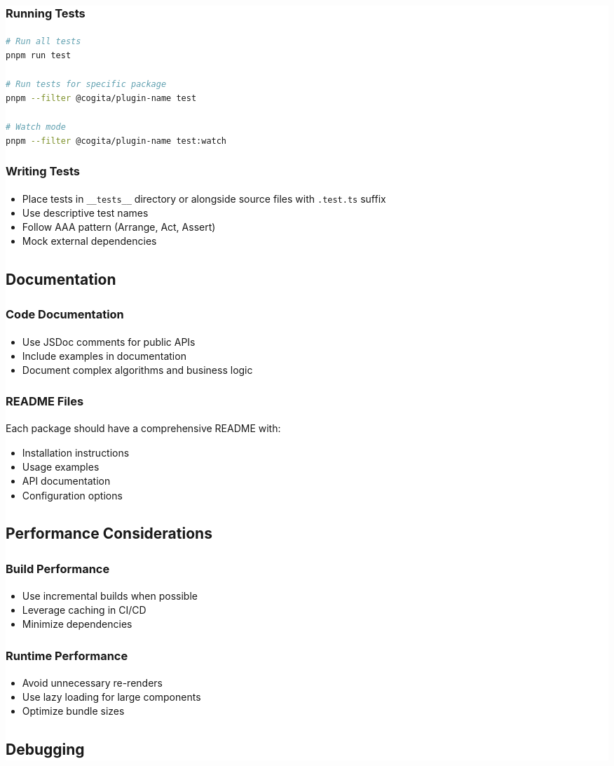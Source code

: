 ### Running Tests

```bash
# Run all tests
pnpm run test

# Run tests for specific package
pnpm --filter @cogita/plugin-name test

# Watch mode
pnpm --filter @cogita/plugin-name test:watch
```

### Writing Tests

- Place tests in `__tests__` directory or alongside source files with `.test.ts` suffix
- Use descriptive test names
- Follow AAA pattern (Arrange, Act, Assert)
- Mock external dependencies

## Documentation

### Code Documentation

- Use JSDoc comments for public APIs
- Include examples in documentation
- Document complex algorithms and business logic

### README Files

Each package should have a comprehensive README with:

- Installation instructions
- Usage examples
- API documentation
- Configuration options

## Performance Considerations

### Build Performance

- Use incremental builds when possible
- Leverage caching in CI/CD
- Minimize dependencies

### Runtime Performance

- Avoid unnecessary re-renders
- Use lazy loading for large components
- Optimize bundle sizes

## Debugging
